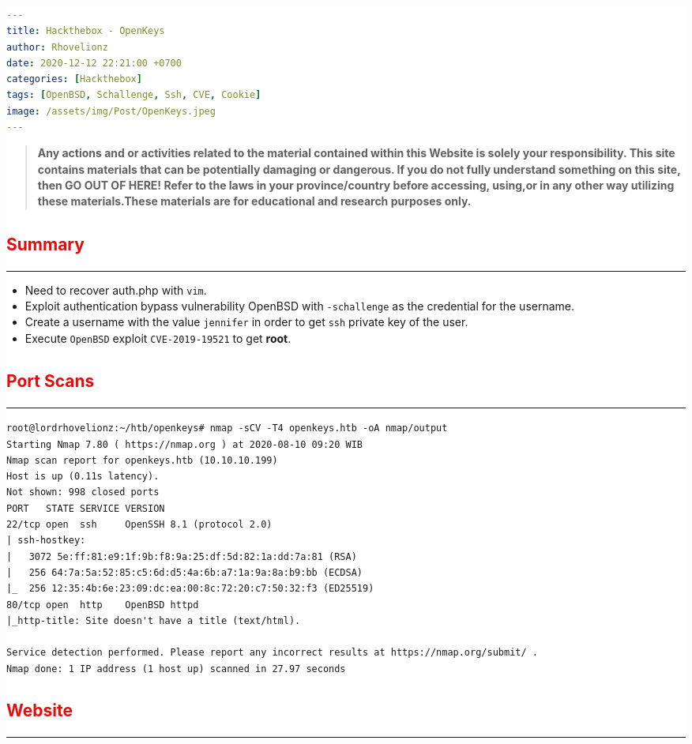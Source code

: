 ```yaml
---
title: Hackthebox - OpenKeys
author: Rhovelionz
date: 2020-12-12 22:21:00 +0700
categories: [Hackthebox]
tags: [OpenBSD, Schallenge, Ssh, CVE, Cookie]
image: /assets/img/Post/OpenKeys.jpeg
---
```


>   **Any actions and or activities related to the material contained within this Website is solely your responsibility. This site contains materials that can be potentially damaging or dangerous. If you do not fully understand something on this site, then GO OUT OF HERE! Refer to the laws in your province/country before accessing, using,or in any other way utilizing these materials.These materials are for educational and research purposes only.**



## **<span style='color:#E70B0B'>Summary</span>**
***
- Need to recover auth.php with `vim`.
- Exploit authentication bypass vulnerability OpenBSD with `-schallenge` as the credential for the username.
- Create a username with the value `jennifer` in order to get `ssh` private key of the user.
- Execute `OpenBSD` exploit `CVE-2019-19521` to get **root**.

## **<span style='color:#E70B0B'>Port Scans</span>**
***
```terminal
root@lordrhovelionz:~/htb/openkeys# nmap -sCV -T4 openkeys.htb -oA nmap/output
Starting Nmap 7.80 ( https://nmap.org ) at 2020-08-10 09:20 WIB
Nmap scan report for openkeys.htb (10.10.10.199)
Host is up (0.11s latency).
Not shown: 998 closed ports
PORT   STATE SERVICE VERSION
22/tcp open  ssh     OpenSSH 8.1 (protocol 2.0)
| ssh-hostkey: 
|   3072 5e:ff:81:e9:1f:9b:f8:9a:25:df:5d:82:1a:dd:7a:81 (RSA)
|   256 64:7a:5a:52:85:c5:6d:d5:4a:6b:a7:1a:9a:8a:b9:bb (ECDSA)
|_  256 12:35:4b:6e:23:09:dc:ea:00:8c:72:20:c7:50:32:f3 (ED25519)
80/tcp open  http    OpenBSD httpd
|_http-title: Site doesn't have a title (text/html).

Service detection performed. Please report any incorrect results at https://nmap.org/submit/ .
Nmap done: 1 IP address (1 host up) scanned in 27.97 seconds
```

## **<span style='color:#E70B0B'>Website</span>**
***
